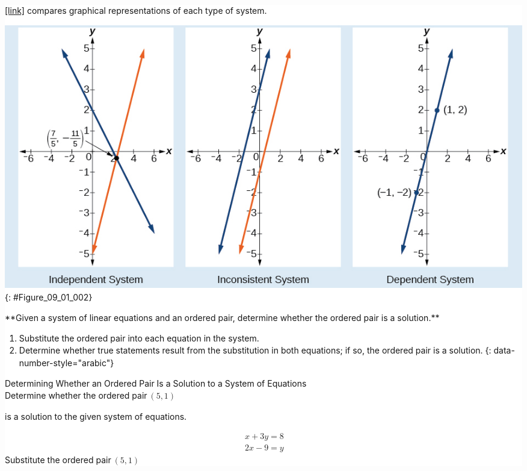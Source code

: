 [\[link\]](#Figure_09_01_002) compares graphical representations of each type of system.

![](../resources/CNX_Precalc_Figure_09_01_002n.jpg){: #Figure_09_01_002}


</div>

<div data-type="note" data-has-label="true" class="note precalculus howto" data-label="How To" markdown="1">
**Given a system of linear equations and an ordered pair, determine whether the ordered pair is a solution.**

1.  Substitute the ordered pair into each equation in the system.
2.  Determine whether true statements result from the substitution in both equations; if so, the ordered pair is a solution.
{: data-number-style="arabic"}

</div>

<div data-type="example" class="example" id="Example_09_01_01">
<div data-type="exercise" class="exercise">
<div data-type="problem" class="problem" markdown="1">
<div data-type="title">
Determining Whether an Ordered Pair Is a Solution to a System of Equations
</div>
Determine whether the ordered pair<math xmlns="http://www.w3.org/1998/Math/MathML"> <mrow> <mtext> </mtext><mrow><mo>(</mo> <mrow> <mn>5</mn><mo>,</mo><mn>1</mn> </mrow> <mo>)</mo></mrow><mtext> </mtext> </mrow> </math>

is a solution to the given system of equations.

<div data-type="equation" class="equation unnumbered" data-label="">
<math xmlns="http://www.w3.org/1998/Math/MathML" display="block"> <mrow> <mtable columnalign="left"> <mtr columnalign="left"> <mtd columnalign="left"> <mrow> <mtext> </mtext><mi>x</mi><mo>+</mo><mn>3</mn><mi>y</mi><mo>=</mo><mn>8</mn> </mrow> </mtd> </mtr> <mtr columnalign="left"> <mtd columnalign="left"> <mrow> <mtext> </mtext><mn>2</mn><mi>x</mi><mo>−</mo><mn>9</mn><mo>=</mo><mi>y</mi> </mrow> </mtd> </mtr> </mtable> </mrow> </math>
</div>
</div>
<div data-type="solution" class="solution" markdown="1">
Substitute the ordered pair<math xmlns="http://www.w3.org/1998/Math/MathML"> <mrow> <mtext> </mtext><mrow><mo>(</mo> <mrow> <mn>5</mn><mo>,</mo><mn>1</mn> </mrow> <mo>)</mo></mrow><mtext> </mtext> </mrow> </math>
